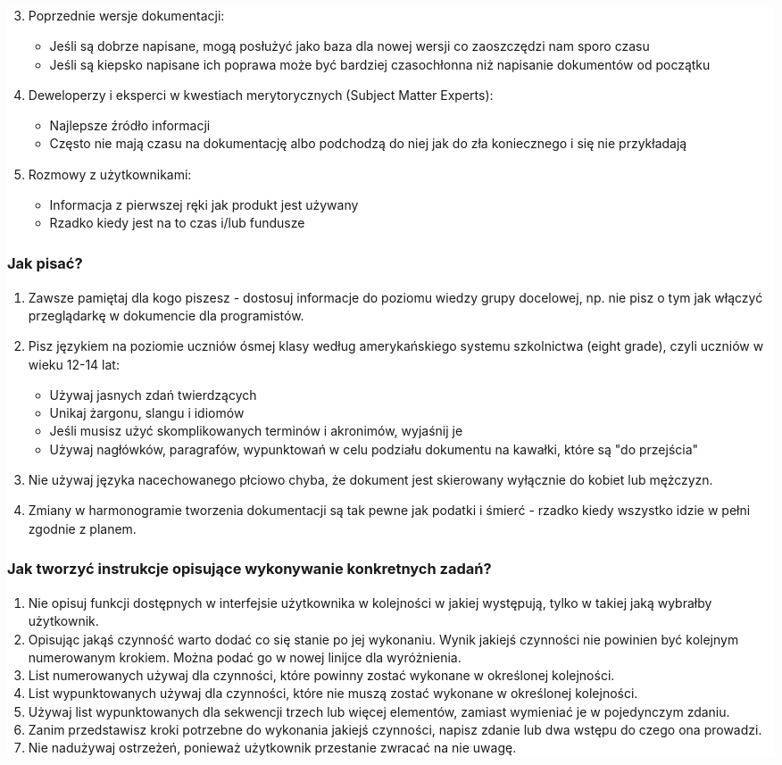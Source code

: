 3. Poprzednie wersje dokumentacji:

   - Jeśli są dobrze napisane, mogą posłużyć jako baza dla nowej wersji co
     zaoszczędzi nam sporo czasu
   - Jeśli są kiepsko napisane ich poprawa może być bardziej czasochłonna niż
     napisanie dokumentów od początku

4. Deweloperzy i eksperci w kwestiach merytorycznych (Subject Matter Experts):

   - Najlepsze źródło informacji
   - Często nie mają czasu na dokumentację albo podchodzą do niej jak do zła
     koniecznego i się nie przykładają

5. Rozmowy z użytkownikami:

   - Informacja z pierwszej ręki jak produkt jest używany
   - Rzadko kiedy jest na to czas i/lub fundusze

### Jak pisać?

1. Zawsze pamiętaj dla kogo piszesz - dostosuj informacje do poziomu wiedzy
   grupy docelowej, np. nie pisz o tym jak włączyć przeglądarkę w dokumencie dla
   programistów.
2. Pisz językiem na poziomie uczniów ósmej klasy według amerykańskiego systemu
   szkolnictwa (eight grade), czyli uczniów w wieku 12-14 lat:

   - Używaj jasnych zdań twierdzących
   - Unikaj żargonu, slangu i idiomów
   - Jeśli musisz użyć skomplikowanych terminów i akronimów, wyjaśnij je
   - Używaj nagłówków, paragrafów, wypunktowań w celu podziału dokumentu na
     kawałki, które są "do przejścia"

3. Nie używaj języka nacechowanego płciowo chyba, że dokument jest skierowany
   wyłącznie do kobiet lub mężczyzn.
4. Zmiany w harmonogramie tworzenia dokumentacji są tak pewne jak podatki i
   śmierć - rzadko kiedy wszystko idzie w pełni zgodnie z planem.

### Jak tworzyć instrukcje opisujące wykonywanie konkretnych zadań?

1. Nie opisuj funkcji dostępnych w interfejsie użytkownika w kolejności w jakiej
   występują, tylko w takiej jaką wybrałby użytkownik.
2. Opisując jakąś czynność warto dodać co się stanie po jej wykonaniu. Wynik
   jakiejś czynności nie powinien być kolejnym numerowanym krokiem. Można podać
   go w nowej linijce dla wyróżnienia.
3. List numerowanych używaj dla czynności, które powinny zostać wykonane w
   określonej kolejności.
4. List wypunktowanych używaj dla czynności, które nie muszą zostać wykonane w
   określonej kolejności.
5. Używaj list wypunktowanych dla sekwencji trzech lub więcej elementów, zamiast
   wymieniać je w pojedynczym zdaniu.
6. Zanim przedstawisz kroki potrzebne do wykonania jakiejś czynności, napisz
   zdanie lub dwa wstępu do czego ona prowadzi.
7. Nie nadużywaj ostrzeżeń, ponieważ użytkownik przestanie zwracać na nie uwagę.

